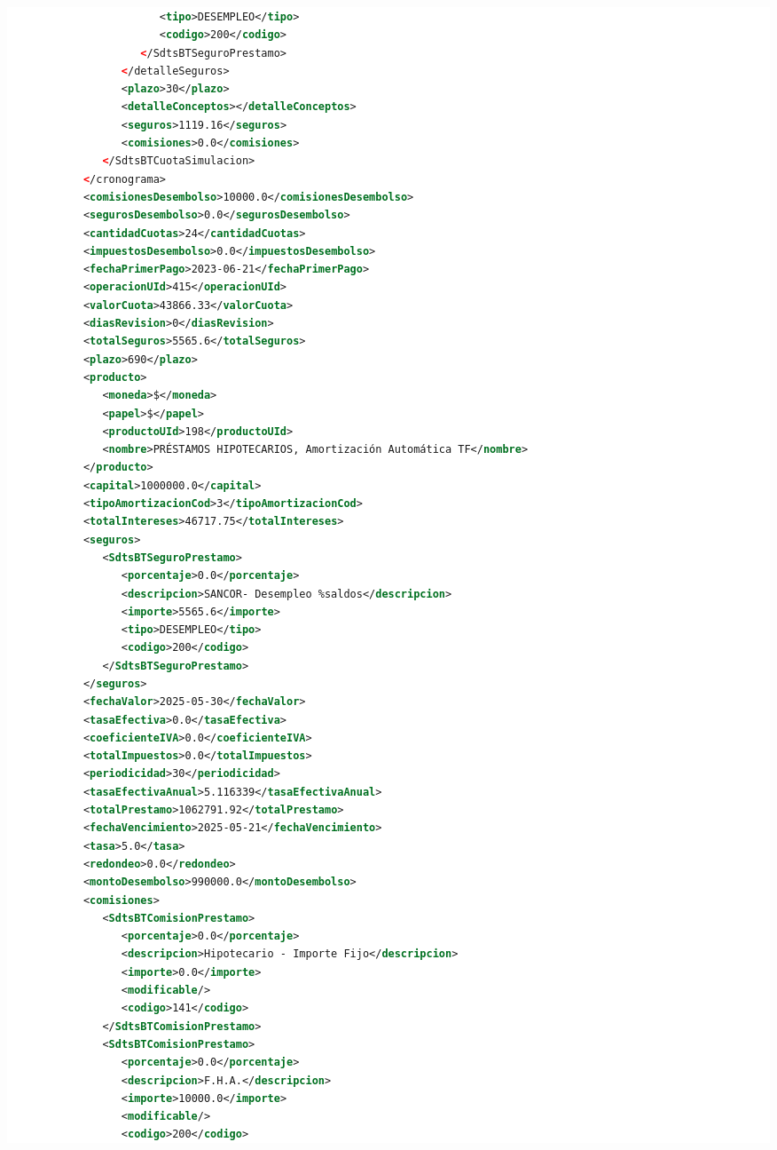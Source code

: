 ```xml
                        <tipo>DESEMPLEO</tipo>
                        <codigo>200</codigo>
                     </SdtsBTSeguroPrestamo>
                  </detalleSeguros>
                  <plazo>30</plazo>
                  <detalleConceptos></detalleConceptos>
                  <seguros>1119.16</seguros>
                  <comisiones>0.0</comisiones>
               </SdtsBTCuotaSimulacion>
            </cronograma>
            <comisionesDesembolso>10000.0</comisionesDesembolso>
            <segurosDesembolso>0.0</segurosDesembolso>
            <cantidadCuotas>24</cantidadCuotas>
            <impuestosDesembolso>0.0</impuestosDesembolso>
            <fechaPrimerPago>2023-06-21</fechaPrimerPago>
            <operacionUId>415</operacionUId>
            <valorCuota>43866.33</valorCuota>
            <diasRevision>0</diasRevision>
            <totalSeguros>5565.6</totalSeguros>
            <plazo>690</plazo>
            <producto>
               <moneda>$</moneda>
               <papel>$</papel>
               <productoUId>198</productoUId>
               <nombre>PRÉSTAMOS HIPOTECARIOS, Amortización Automática TF</nombre>
            </producto>
            <capital>1000000.0</capital>
            <tipoAmortizacionCod>3</tipoAmortizacionCod>
            <totalIntereses>46717.75</totalIntereses>
            <seguros>
               <SdtsBTSeguroPrestamo>
                  <porcentaje>0.0</porcentaje>
                  <descripcion>SANCOR- Desempleo %saldos</descripcion>
                  <importe>5565.6</importe>
                  <tipo>DESEMPLEO</tipo>
                  <codigo>200</codigo>
               </SdtsBTSeguroPrestamo>
            </seguros>
            <fechaValor>2025-05-30</fechaValor>
            <tasaEfectiva>0.0</tasaEfectiva>
            <coeficienteIVA>0.0</coeficienteIVA>
            <totalImpuestos>0.0</totalImpuestos>
            <periodicidad>30</periodicidad>
            <tasaEfectivaAnual>5.116339</tasaEfectivaAnual>
            <totalPrestamo>1062791.92</totalPrestamo>
            <fechaVencimiento>2025-05-21</fechaVencimiento>
            <tasa>5.0</tasa>
            <redondeo>0.0</redondeo>
            <montoDesembolso>990000.0</montoDesembolso>
            <comisiones>
               <SdtsBTComisionPrestamo>
                  <porcentaje>0.0</porcentaje>
                  <descripcion>Hipotecario - Importe Fijo</descripcion>
                  <importe>0.0</importe>
                  <modificable/>
                  <codigo>141</codigo>
               </SdtsBTComisionPrestamo>
               <SdtsBTComisionPrestamo>
                  <porcentaje>0.0</porcentaje>
                  <descripcion>F.H.A.</descripcion>
                  <importe>10000.0</importe>
                  <modificable/>
                  <codigo>200</codigo>
```